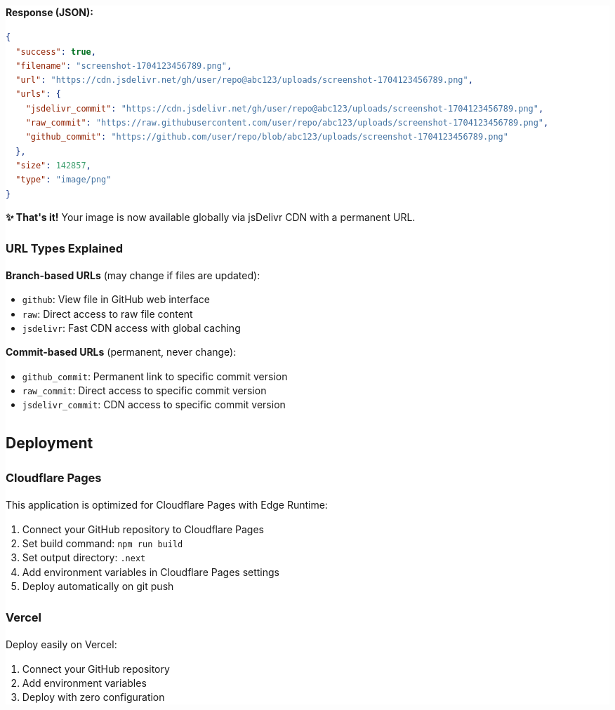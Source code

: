 **Response (JSON):**

```json
{
  "success": true,
  "filename": "screenshot-1704123456789.png",
  "url": "https://cdn.jsdelivr.net/gh/user/repo@abc123/uploads/screenshot-1704123456789.png",
  "urls": {
    "jsdelivr_commit": "https://cdn.jsdelivr.net/gh/user/repo@abc123/uploads/screenshot-1704123456789.png",
    "raw_commit": "https://raw.githubusercontent.com/user/repo/abc123/uploads/screenshot-1704123456789.png",
    "github_commit": "https://github.com/user/repo/blob/abc123/uploads/screenshot-1704123456789.png"
  },
  "size": 142857,
  "type": "image/png"
}
```

**✨ That's it!** Your image is now available globally via jsDelivr CDN with a permanent URL.

### URL Types Explained

**Branch-based URLs** (may change if files are updated):

- `github`: View file in GitHub web interface
- `raw`: Direct access to raw file content  
- `jsdelivr`: Fast CDN access with global caching

**Commit-based URLs** (permanent, never change):

- `github_commit`: Permanent link to specific commit version
- `raw_commit`: Direct access to specific commit version
- `jsdelivr_commit`: CDN access to specific commit version

## Deployment

### Cloudflare Pages

This application is optimized for Cloudflare Pages with Edge Runtime:

1. Connect your GitHub repository to Cloudflare Pages
2. Set build command: `npm run build`
3. Set output directory: `.next`
4. Add environment variables in Cloudflare Pages settings
5. Deploy automatically on git push

### Vercel

Deploy easily on Vercel:

1. Connect your GitHub repository
2. Add environment variables  
3. Deploy with zero configuration
